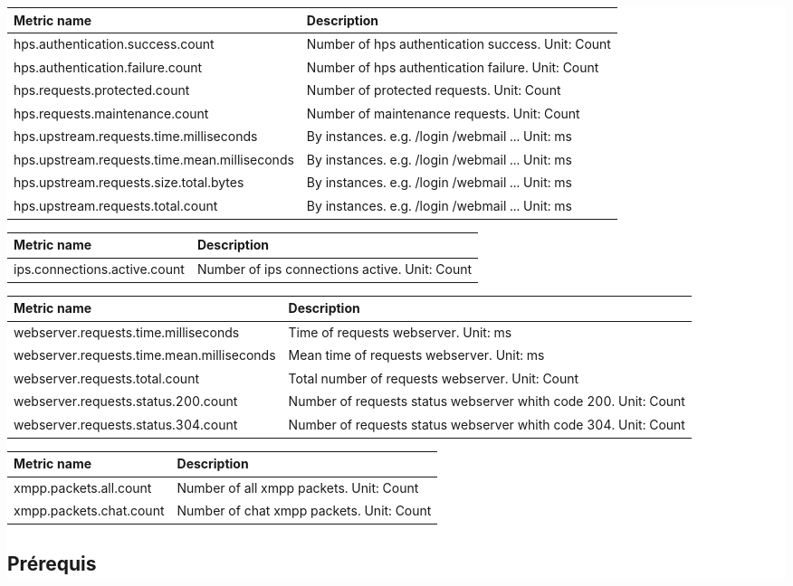 </TabItem>
<TabItem value="Hps" label="Hps">

| Metric name                                  | Description                                          |
| :------------------------------------------- | :--------------------------------------------------- |
| hps.authentication.success.count             | Number of hps authentication success. Unit: Count    |
| hps.authentication.failure.count             | Number of hps authentication failure. Unit: Count    |
| hps.requests.protected.count                 | Number of protected requests. Unit: Count            |
| hps.requests.maintenance.count               | Number of maintenance requests. Unit: Count          |
| hps.upstream.requests.time.milliseconds      | By instances. e.g. /login /webmail ... Unit: ms      |
| hps.upstream.requests.time.mean.milliseconds | By instances. e.g. /login /webmail ... Unit: ms      |
| hps.upstream.requests.size.total.bytes       | By instances. e.g. /login /webmail ... Unit: ms      |
| hps.upstream.requests.total.count            | By instances. e.g. /login /webmail ... Unit: ms      |

</TabItem>
<TabItem value="Ips" label="Ips">

| Metric name                              | Description                                          |
| :--------------------------------------- | :--------------------------------------------------- |
| ips.connections.active.count             | Number of ips connections active. Unit: Count        |

</TabItem>
<TabItem value="Webserver" label="Webserver">

| Metric name                                | Description                                                       |
| :----------------------------------------- | :---------------------------------------------------------------- |
| webserver.requests.time.milliseconds       | Time of requests webserver. Unit: ms                              |
| webserver.requests.time.mean.milliseconds  | Mean time of requests webserver. Unit: ms                         |
| webserver.requests.total.count             | Total number of requests webserver. Unit: Count                   |
| webserver.requests.status.200.count        | Number of requests status webserver whith code 200. Unit: Count   |
| webserver.requests.status.304.count        | Number of requests status webserver whith code 304. Unit: Count   |

</TabItem>
<TabItem value="Xmpp" label="Xmpp">

| Metric name                              | Description                                          |
| :--------------------------------------- | :--------------------------------------------------- |
| xmpp.packets.all.count                   | Number of all xmpp packets. Unit: Count              |
| xmpp.packets.chat.count                  | Number of chat xmpp packets. Unit: Count             |

</TabItem>
</Tabs>

## Prérequis
